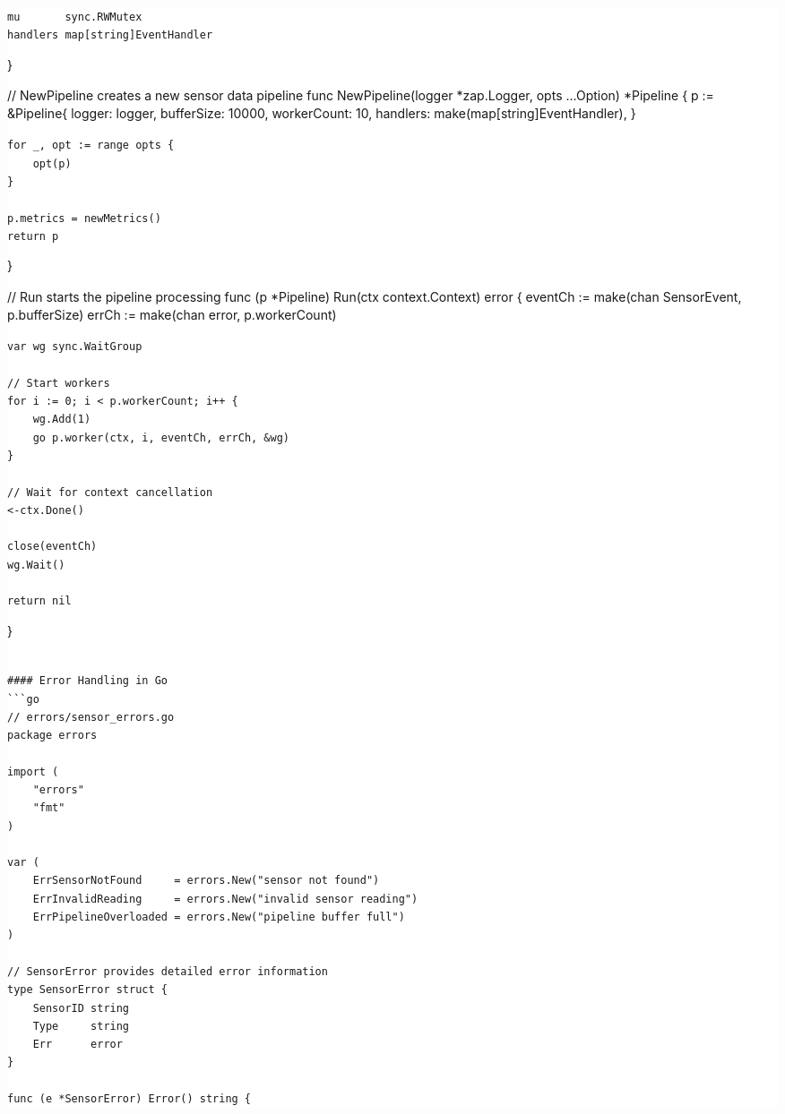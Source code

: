     mu       sync.RWMutex
    handlers map[string]EventHandler
}

// NewPipeline creates a new sensor data pipeline
func NewPipeline(logger *zap.Logger, opts ...Option) *Pipeline {
    p := &Pipeline{
        logger:      logger,
        bufferSize:  10000,
        workerCount: 10,
        handlers:    make(map[string]EventHandler),
    }
    
    for _, opt := range opts {
        opt(p)
    }
    
    p.metrics = newMetrics()
    return p
}

// Run starts the pipeline processing
func (p *Pipeline) Run(ctx context.Context) error {
    eventCh := make(chan SensorEvent, p.bufferSize)
    errCh := make(chan error, p.workerCount)
    
    var wg sync.WaitGroup
    
    // Start workers
    for i := 0; i < p.workerCount; i++ {
        wg.Add(1)
        go p.worker(ctx, i, eventCh, errCh, &wg)
    }
    
    // Wait for context cancellation
    <-ctx.Done()
    
    close(eventCh)
    wg.Wait()
    
    return nil
}
```

#### Error Handling in Go
```go
// errors/sensor_errors.go
package errors

import (
    "errors"
    "fmt"
)

var (
    ErrSensorNotFound     = errors.New("sensor not found")
    ErrInvalidReading     = errors.New("invalid sensor reading")
    ErrPipelineOverloaded = errors.New("pipeline buffer full")
)

// SensorError provides detailed error information
type SensorError struct {
    SensorID string
    Type     string
    Err      error
}

func (e *SensorError) Error() string {
```
